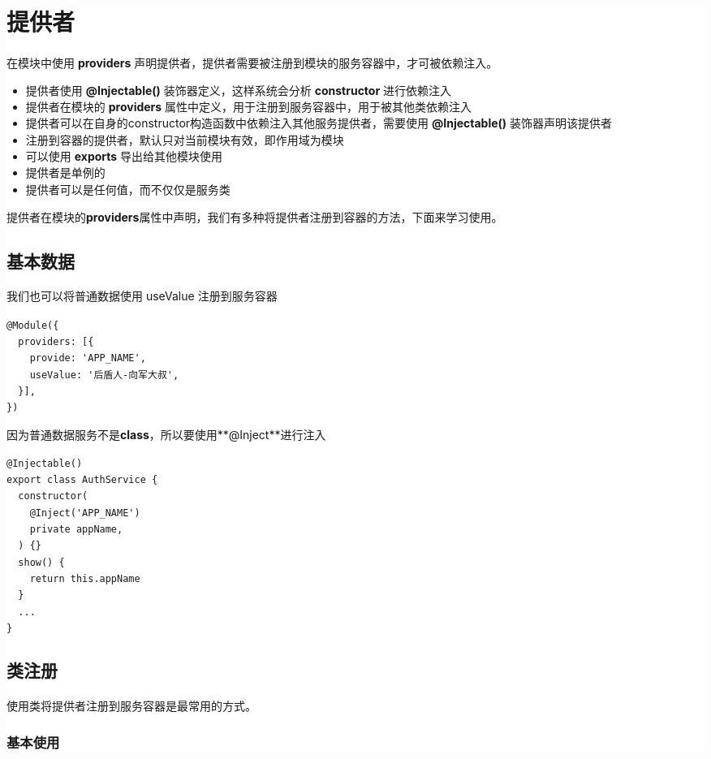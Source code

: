 

# 提供者





在模块中使用 **providers** 声明提供者，提供者需要被注册到模块的服务容器中，才可被依赖注入。

- 提供者使用 **@Injectable()** 装饰器定义，这样系统会分析 **constructor** 进行依赖注入
- 提供者在模块的 **providers** 属性中定义，用于注册到服务容器中，用于被其他类依赖注入
- 提供者可以在自身的constructor构造函数中依赖注入其他服务提供者，需要使用 **@Injectable()** 装饰器声明该提供者
- 注册到容器的提供者，默认只对当前模块有效，即作用域为模块
- 可以使用 **exports** 导出给其他模块使用
- 提供者是单例的
- 提供者可以是任何值，而不仅仅是服务类

提供者在模块的**providers**属性中声明，我们有多种将提供者注册到容器的方法，下面来学习使用。

## 基本数据

我们也可以将普通数据使用 useValue 注册到服务容器



```
@Module({
  providers: [{
    provide: 'APP_NAME',
    useValue: '后盾人-向军大叔',
  }],
})
```

因为普通数据服务不是**class**，所以要使用**@Inject**进行注入



```
@Injectable()
export class AuthService {
  constructor(
    @Inject('APP_NAME')
    private appName,
  ) {}
  show() {
    return this.appName
  }
  ...
}
```

## 类注册

使用类将提供者注册到服务容器是最常用的方式。

### 基本使用
